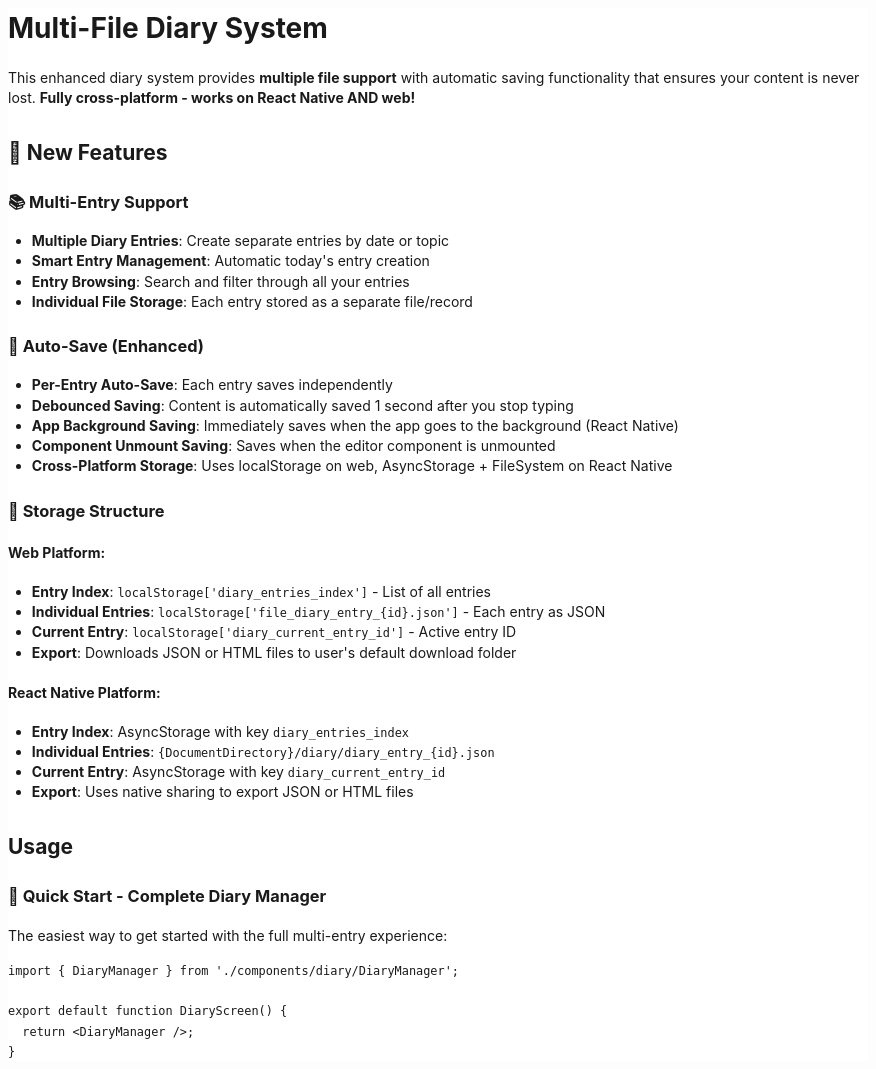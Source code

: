 # Multi-File Diary System

This enhanced diary system provides **multiple file support** with automatic saving functionality that ensures your content is never lost. **Fully cross-platform - works on React Native AND web!**

## 🎯 **New Features**

### 📚 **Multi-Entry Support**

- **Multiple Diary Entries**: Create separate entries by date or topic
- **Smart Entry Management**: Automatic today's entry creation
- **Entry Browsing**: Search and filter through all your entries
- **Individual File Storage**: Each entry stored as a separate file/record

### 🔄 **Auto-Save (Enhanced)**

- **Per-Entry Auto-Save**: Each entry saves independently
- **Debounced Saving**: Content is automatically saved 1 second after you stop typing
- **App Background Saving**: Immediately saves when the app goes to the background (React Native)
- **Component Unmount Saving**: Saves when the editor component is unmounted
- **Cross-Platform Storage**: Uses localStorage on web, AsyncStorage + FileSystem on React Native

### 📁 **Storage Structure**

#### Web Platform:

- **Entry Index**: `localStorage['diary_entries_index']` - List of all entries
- **Individual Entries**: `localStorage['file_diary_entry_{id}.json']` - Each entry as JSON
- **Current Entry**: `localStorage['diary_current_entry_id']` - Active entry ID
- **Export**: Downloads JSON or HTML files to user's default download folder

#### React Native Platform:

- **Entry Index**: AsyncStorage with key `diary_entries_index`
- **Individual Entries**: `{DocumentDirectory}/diary/diary_entry_{id}.json`
- **Current Entry**: AsyncStorage with key `diary_current_entry_id`
- **Export**: Uses native sharing to export JSON or HTML files

## Usage

### 🚀 **Quick Start - Complete Diary Manager**

The easiest way to get started with the full multi-entry experience:

```tsx
import { DiaryManager } from './components/diary/DiaryManager';

export default function DiaryScreen() {
  return <DiaryManager />;
}
```
